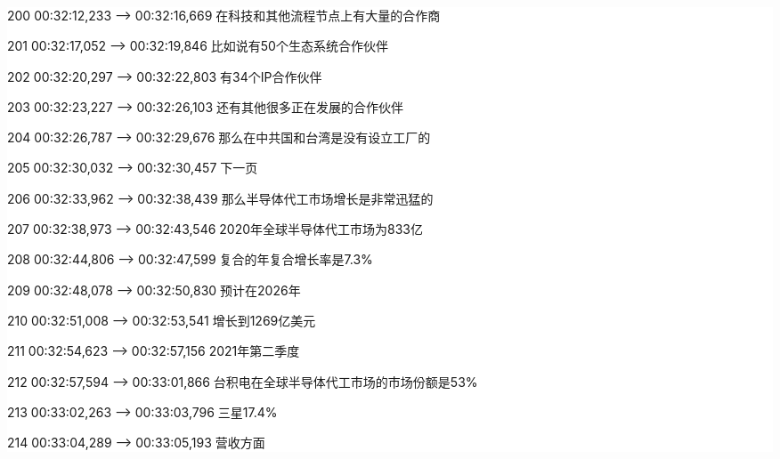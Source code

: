 200
00:32:12,233 –&gt; 00:32:16,669
在科技和其他流程节点上有大量的合作商
 
201
00:32:17,052 –&gt; 00:32:19,846
比如说有50个生态系统合作伙伴
 
202
00:32:20,297 –&gt; 00:32:22,803
有34个IP合作伙伴
 
203
00:32:23,227 –&gt; 00:32:26,103
还有其他很多正在发展的合作伙伴
 
204
00:32:26,787 –&gt; 00:32:29,676
那么在中共国和台湾是没有设立工厂的
 
205
00:32:30,032 –&gt; 00:32:30,457
下一页
 
206
00:32:33,962 –&gt; 00:32:38,439
那么半导体代工市场增长是非常迅猛的
 
207
00:32:38,973 –&gt; 00:32:43,546
2020年全球半导体代工市场为833亿
 
208
00:32:44,806 –&gt; 00:32:47,599
复合的年复合增长率是7.3%
 
209
00:32:48,078 –&gt; 00:32:50,830
预计在2026年
 
210
00:32:51,008 –&gt; 00:32:53,541
增长到1269亿美元
 
211
00:32:54,623 –&gt; 00:32:57,156
2021年第二季度
 
212
00:32:57,594 –&gt; 00:33:01,866
台积电在全球半导体代工市场的市场份额是53%
 
213
00:33:02,263 –&gt; 00:33:03,796
三星17.4%
 
214
00:33:04,289 –&gt; 00:33:05,193
营收方面
 